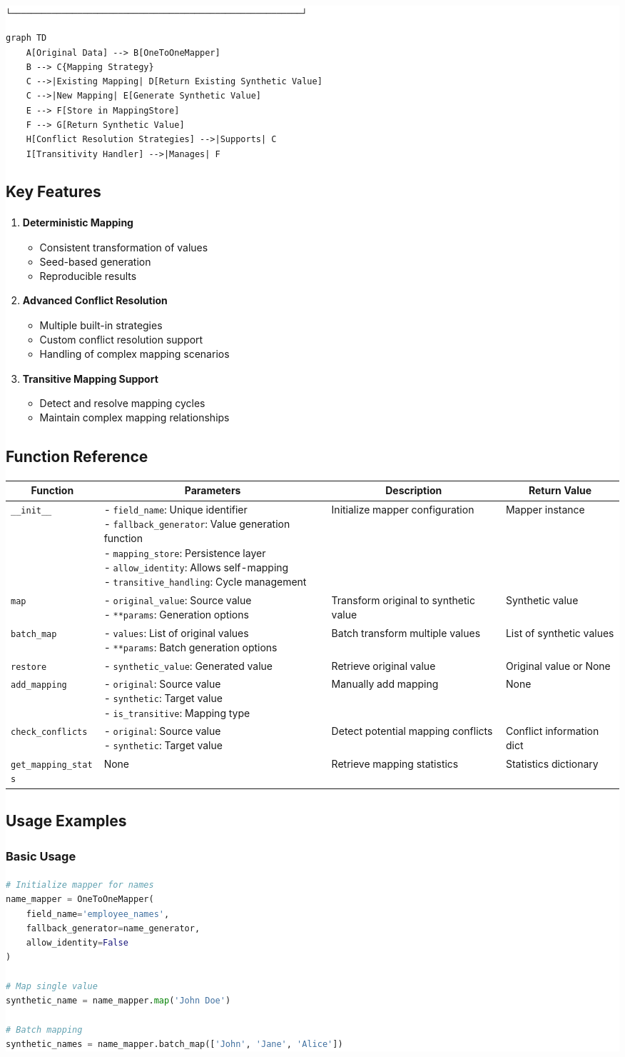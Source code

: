 ```
└─────────────────────────────────────────────────────────┘
```

```mermaid
graph TD
    A[Original Data] --> B[OneToOneMapper]
    B --> C{Mapping Strategy}
    C -->|Existing Mapping| D[Return Existing Synthetic Value]
    C -->|New Mapping| E[Generate Synthetic Value]
    E --> F[Store in MappingStore]
    F --> G[Return Synthetic Value]
    H[Conflict Resolution Strategies] -->|Supports| C
    I[Transitivity Handler] -->|Manages| F
```

## Key Features

1. **Deterministic Mapping**
   - Consistent transformation of values
   - Seed-based generation
   - Reproducible results

2. **Advanced Conflict Resolution**
   - Multiple built-in strategies
   - Custom conflict resolution support
   - Handling of complex mapping scenarios

3. **Transitive Mapping Support**
   - Detect and resolve mapping cycles
   - Maintain complex mapping relationships

## Function Reference

| Function | Parameters | Description | Return Value |
|----------|------------|-------------|--------------|
| `__init__` | - `field_name`: Unique identifier <br/> - `fallback_generator`: Value generation function <br/> - `mapping_store`: Persistence layer <br/> - `allow_identity`: Allows self-mapping <br/> - `transitive_handling`: Cycle management | Initialize mapper configuration | Mapper instance |
| `map` | - `original_value`: Source value <br/> - `**params`: Generation options | Transform original to synthetic value | Synthetic value |
| `batch_map` | - `values`: List of original values <br/> - `**params`: Batch generation options | Batch transform multiple values | List of synthetic values |
| `restore` | - `synthetic_value`: Generated value | Retrieve original value | Original value or None |
| `add_mapping` | - `original`: Source value <br/> - `synthetic`: Target value <br/> - `is_transitive`: Mapping type | Manually add mapping | None |
| `check_conflicts` | - `original`: Source value <br/> - `synthetic`: Target value | Detect potential mapping conflicts | Conflict information dict |
| `get_mapping_stats` | None | Retrieve mapping statistics | Statistics dictionary |

## Usage Examples

### Basic Usage
```python
# Initialize mapper for names
name_mapper = OneToOneMapper(
    field_name='employee_names', 
    fallback_generator=name_generator,
    allow_identity=False
)

# Map single value
synthetic_name = name_mapper.map('John Doe')

# Batch mapping
synthetic_names = name_mapper.batch_map(['John', 'Jane', 'Alice'])
```